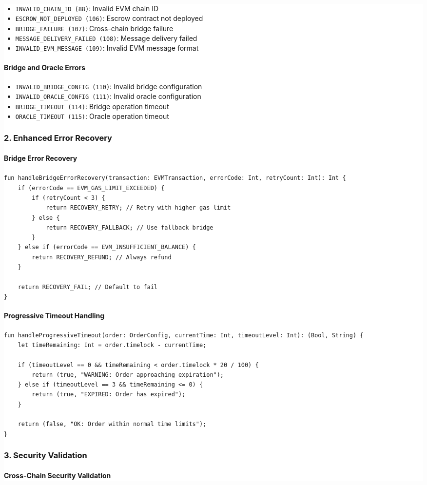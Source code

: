 - `INVALID_CHAIN_ID (88)`: Invalid EVM chain ID
- `ESCROW_NOT_DEPLOYED (106)`: Escrow contract not deployed
- `BRIDGE_FAILURE (107)`: Cross-chain bridge failure
- `MESSAGE_DELIVERY_FAILED (108)`: Message delivery failed
- `INVALID_EVM_MESSAGE (109)`: Invalid EVM message format

#### **Bridge and Oracle Errors**

- `INVALID_BRIDGE_CONFIG (110)`: Invalid bridge configuration
- `INVALID_ORACLE_CONFIG (111)`: Invalid oracle configuration
- `BRIDGE_TIMEOUT (114)`: Bridge operation timeout
- `ORACLE_TIMEOUT (115)`: Oracle operation timeout

### **2. Enhanced Error Recovery**

#### **Bridge Error Recovery**

```tact
fun handleBridgeErrorRecovery(transaction: EVMTransaction, errorCode: Int, retryCount: Int): Int {
    if (errorCode == EVM_GAS_LIMIT_EXCEEDED) {
        if (retryCount < 3) {
            return RECOVERY_RETRY; // Retry with higher gas limit
        } else {
            return RECOVERY_FALLBACK; // Use fallback bridge
        }
    } else if (errorCode == EVM_INSUFFICIENT_BALANCE) {
        return RECOVERY_REFUND; // Always refund
    }

    return RECOVERY_FAIL; // Default to fail
}
```

#### **Progressive Timeout Handling**

```tact
fun handleProgressiveTimeout(order: OrderConfig, currentTime: Int, timeoutLevel: Int): (Bool, String) {
    let timeRemaining: Int = order.timelock - currentTime;

    if (timeoutLevel == 0 && timeRemaining < order.timelock * 20 / 100) {
        return (true, "WARNING: Order approaching expiration");
    } else if (timeoutLevel == 3 && timeRemaining <= 0) {
        return (true, "EXPIRED: Order has expired");
    }

    return (false, "OK: Order within normal time limits");
}
```

### **3. Security Validation**

#### **Cross-Chain Security Validation**
